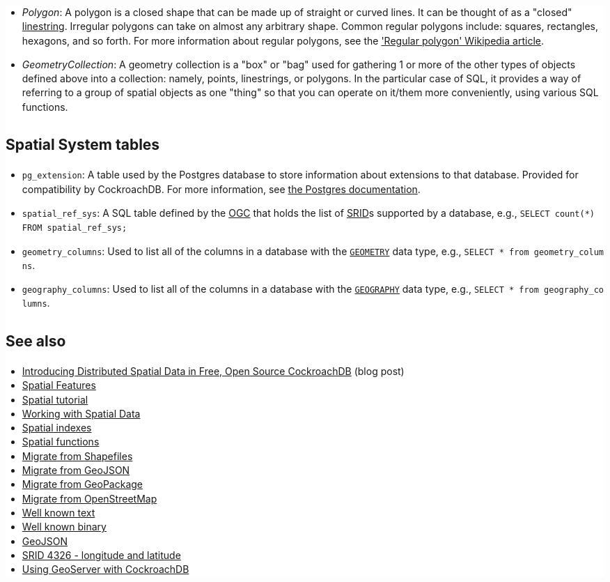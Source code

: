 <a name="polygon"></a>

- _Polygon_: A polygon is a closed shape that can be made up of straight or curved lines. It can be thought of as a "closed" [linestring](#linestring). Irregular polygons can take on almost any arbitrary shape. Common regular polygons include: squares, rectangles, hexagons, and so forth. For more information about regular polygons, see the ['Regular polygon' Wikipedia article](https://en.wikipedia.org/wiki/Regular_polygon).

<a name="geometrycollection"></a>

- _GeometryCollection_: A geometry collection is a "box" or "bag" used for gathering 1 or more of the other types of objects defined above into a collection: namely, points, linestrings, or polygons. In the particular case of SQL, it provides a way of referring to a group of spatial objects as one "thing" so that you can operate on it/them more conveniently, using various SQL functions.

## Spatial System tables

<a name="pg_extension"></a>

- `pg_extension`: A table used by the Postgres database to store information about extensions to that database. Provided for compatibility by CockroachDB. For more information, see [the Postgres documentation](https://www.postgresql.org/docs/current/catalog-pg-extension.html).

<a name="spatial_ref_sys"></a>

- `spatial_ref_sys`: A SQL table defined by the [OGC](#ogc) that holds the list of [SRID](#srid)s supported by a database, e.g., `SELECT count(*) FROM spatial_ref_sys;`

<a name="geometry_columns"></a>

- `geometry_columns`: Used to list all of the columns in a database with the [`GEOMETRY`](#geometry) data type, e.g., `SELECT * from geometry_columns`.

<a name="geography_columns"></a>

- `geography_columns`: Used to list all of the columns in a database with the [`GEOGRAPHY`](#geography) data type, e.g., `SELECT * from geography_columns`.

## See also

- [Introducing Distributed Spatial Data in Free, Open Source CockroachDB](https://www.cockroachlabs.com/blog/spatial-data/) (blog post)
- [Spatial Features](spatial-features.html)
- [Spatial tutorial](spatial-tutorial.html)
- [Working with Spatial Data](spatial-data.html)
- [Spatial indexes](spatial-indexes.html)
- [Spatial functions](functions-and-operators.html#spatial-functions)
- [Migrate from Shapefiles](migrate-from-shapefiles.html)
- [Migrate from GeoJSON](migrate-from-geojson.html)
- [Migrate from GeoPackage](migrate-from-geopackage.html)
- [Migrate from OpenStreetMap](migrate-from-openstreetmap.html)
- [Well known text](well-known-text.html)
- [Well known binary](well-known-binary.html)
- [GeoJSON](geojson.html)
- [SRID 4326 - longitude and latitude](srid-4326.html)
- [Using GeoServer with CockroachDB](geoserver.html)
